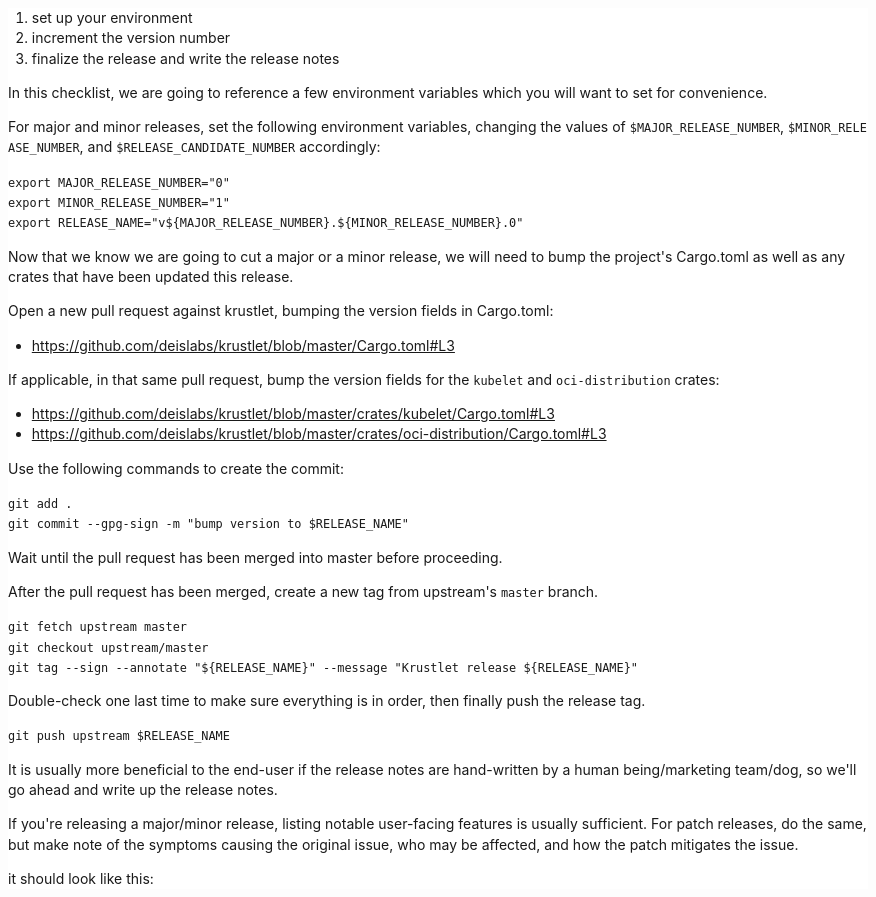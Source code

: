 1. set up your environment
1. increment the version number
1. finalize the release and write the release notes

In this checklist, we are going to reference a few environment variables which you will want to set
for convenience.

For major and minor releases, set the following environment variables, changing the values of
`$MAJOR_RELEASE_NUMBER`, `$MINOR_RELEASE_NUMBER`, and `$RELEASE_CANDIDATE_NUMBER` accordingly:

```console
export MAJOR_RELEASE_NUMBER="0"
export MINOR_RELEASE_NUMBER="1"
export RELEASE_NAME="v${MAJOR_RELEASE_NUMBER}.${MINOR_RELEASE_NUMBER}.0"
```

Now that we know we are going to cut a major or a minor release, we will need to bump the project's
Cargo.toml as well as any crates that have been updated this release.

Open a new pull request against krustlet, bumping the version fields in Cargo.toml:

- <https://github.com/deislabs/krustlet/blob/master/Cargo.toml#L3>

If applicable, in that same pull request, bump the version fields for the `kubelet` and
`oci-distribution` crates:

- <https://github.com/deislabs/krustlet/blob/master/crates/kubelet/Cargo.toml#L3>
- <https://github.com/deislabs/krustlet/blob/master/crates/oci-distribution/Cargo.toml#L3>

Use the following commands to create the commit:

```console
git add .
git commit --gpg-sign -m "bump version to $RELEASE_NAME"
```

Wait until the pull request has been merged into master before proceeding.

After the pull request has been merged, create a new tag from upstream's `master` branch.

```console
git fetch upstream master
git checkout upstream/master
git tag --sign --annotate "${RELEASE_NAME}" --message "Krustlet release ${RELEASE_NAME}"
```

Double-check one last time to make sure everything is in order, then finally push the release tag.

```console
git push upstream $RELEASE_NAME
```

It is usually more beneficial to the end-user if the release notes are hand-written by a human
being/marketing team/dog, so we'll go ahead and write up the release notes.

If you're releasing a major/minor release, listing notable user-facing features is usually
sufficient. For patch releases, do the same, but make note of the symptoms causing the original
issue, who may be affected, and how the patch mitigates the issue.

it should look like this:
